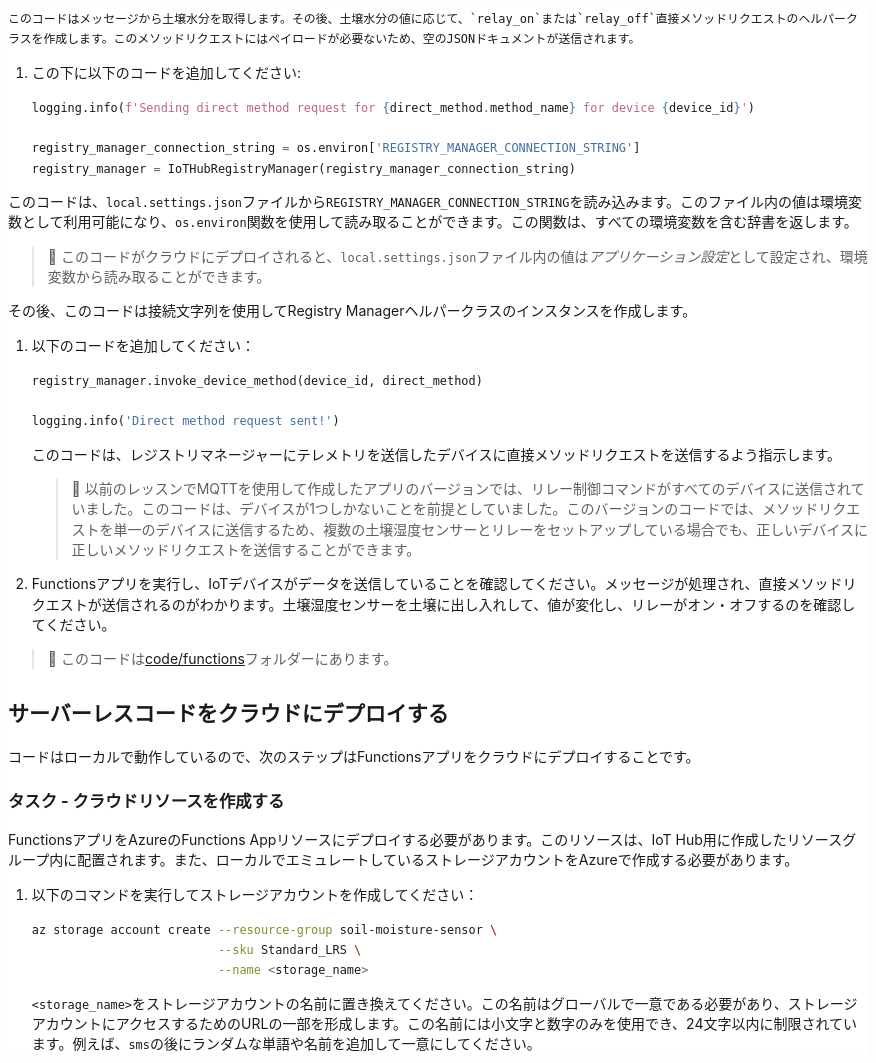     このコードはメッセージから土壌水分を取得します。その後、土壌水分の値に応じて、`relay_on`または`relay_off`直接メソッドリクエストのヘルパークラスを作成します。このメソッドリクエストにはペイロードが必要ないため、空のJSONドキュメントが送信されます。

1. この下に以下のコードを追加してください:

    ```python
    logging.info(f'Sending direct method request for {direct_method.method_name} for device {device_id}')

    registry_manager_connection_string = os.environ['REGISTRY_MANAGER_CONNECTION_STRING']
    registry_manager = IoTHubRegistryManager(registry_manager_connection_string)
    ```
このコードは、`local.settings.json`ファイルから`REGISTRY_MANAGER_CONNECTION_STRING`を読み込みます。このファイル内の値は環境変数として利用可能になり、`os.environ`関数を使用して読み取ることができます。この関数は、すべての環境変数を含む辞書を返します。

> 💁 このコードがクラウドにデプロイされると、`local.settings.json`ファイル内の値は*アプリケーション設定*として設定され、環境変数から読み取ることができます。

その後、このコードは接続文字列を使用してRegistry Managerヘルパークラスのインスタンスを作成します。

1. 以下のコードを追加してください：

    ```python
    registry_manager.invoke_device_method(device_id, direct_method)

    logging.info('Direct method request sent!')
    ```

    このコードは、レジストリマネージャーにテレメトリを送信したデバイスに直接メソッドリクエストを送信するよう指示します。

    > 💁 以前のレッスンでMQTTを使用して作成したアプリのバージョンでは、リレー制御コマンドがすべてのデバイスに送信されていました。このコードは、デバイスが1つしかないことを前提としていました。このバージョンのコードでは、メソッドリクエストを単一のデバイスに送信するため、複数の土壌湿度センサーとリレーをセットアップしている場合でも、正しいデバイスに正しいメソッドリクエストを送信することができます。

1. Functionsアプリを実行し、IoTデバイスがデータを送信していることを確認してください。メッセージが処理され、直接メソッドリクエストが送信されるのがわかります。土壌湿度センサーを土壌に出し入れして、値が変化し、リレーがオン・オフするのを確認してください。

> 💁 このコードは[code/functions](../../../../../2-farm/lessons/5-migrate-application-to-the-cloud/code/functions)フォルダーにあります。

## サーバーレスコードをクラウドにデプロイする

コードはローカルで動作しているので、次のステップはFunctionsアプリをクラウドにデプロイすることです。

### タスク - クラウドリソースを作成する

FunctionsアプリをAzureのFunctions Appリソースにデプロイする必要があります。このリソースは、IoT Hub用に作成したリソースグループ内に配置されます。また、ローカルでエミュレートしているストレージアカウントをAzureで作成する必要があります。

1. 以下のコマンドを実行してストレージアカウントを作成してください：

    ```sh
    az storage account create --resource-group soil-moisture-sensor \
                              --sku Standard_LRS \
                              --name <storage_name> 
    ```

    `<storage_name>`をストレージアカウントの名前に置き換えてください。この名前はグローバルで一意である必要があり、ストレージアカウントにアクセスするためのURLの一部を形成します。この名前には小文字と数字のみを使用でき、24文字以内に制限されています。例えば、`sms`の後にランダムな単語や名前を追加して一意にしてください。
